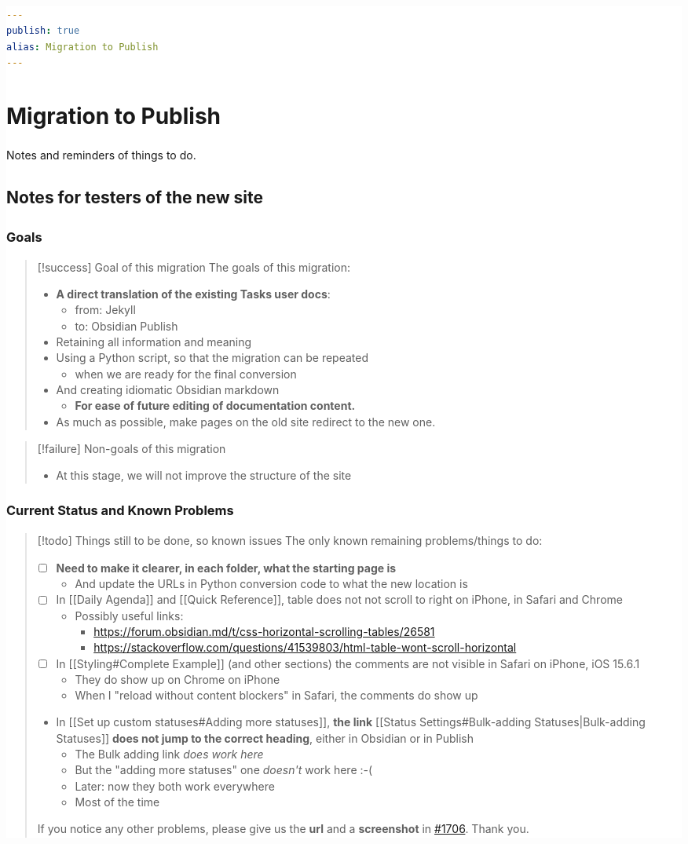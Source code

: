 ```yaml
---
publish: true
alias: Migration to Publish
---
```


# Migration to Publish

Notes and reminders of things to do.

## Notes for testers of the new site

### Goals

> [!success] Goal of this migration
> The goals of this migration:
>
> - **A direct translation of the existing Tasks user docs**:
>   - from: Jekyll
>   - to: Obsidian Publish
> - Retaining all information and meaning
> - Using a Python script, so that the migration can be repeated
>   - when we are ready for the final conversion
> - And creating idiomatic Obsidian markdown
>   - **For ease of future editing of documentation content.**
> - As much as possible, make pages on the old site redirect to the new one.

> [!failure] Non-goals of this migration
>
> - At this stage, we will not improve the structure of the site

### Current Status and Known Problems

> [!todo] Things still to be done, so known issues
> The only known remaining problems/things to do:
>
> - [ ] **Need to make it clearer, in each folder, what the starting page is**
>   - And update the URLs in Python conversion code to what the new location is
> - [ ] In [[Daily Agenda]] and [[Quick Reference]], table does not not scroll to right on iPhone, in Safari and Chrome
>   - Possibly useful links:
>     - <https://forum.obsidian.md/t/css-horizontal-scrolling-tables/26581>
>     - <https://stackoverflow.com/questions/41539803/html-table-wont-scroll-horizontal>
> - [ ] In [[Styling#Complete Example]] (and other sections) the comments are not visible in Safari on iPhone, iOS 15.6.1
>   - They do show up on Chrome on iPhone
>   - When I "reload without content blockers" in Safari, the comments do show up
> - In [[Set up custom statuses#Adding more statuses]], **the link** [[Status Settings#Bulk-adding Statuses|Bulk-adding Statuses]] **does not jump to the correct heading**, either in Obsidian or in Publish
>   - The Bulk adding link *does work here*
>   - But the "adding more statuses" one *doesn't* work here :-(
>   - Later: now they both work everywhere
>   - Most of the time
>
> If you notice any other problems, please give us the **url** and a **screenshot** in [#1706](https://github.com/obsidian-tasks-group/obsidian-tasks/issues/1706#issuecomment-1454284835). Thank you.
